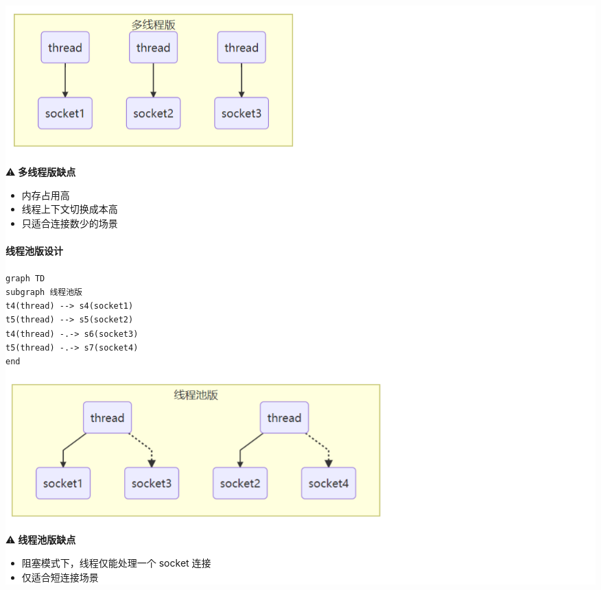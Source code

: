 <img src="img(NIO基础)/image-20211223221355813.png" alt="image-20211223221355813" style="zoom:80%;" />

⚠️ **多线程版缺点**

* 内存占用高
* 线程上下文切换成本高
* 只适合连接数少的场景



#### 线程池版设计

```mermaid
graph TD
subgraph 线程池版
t4(thread) --> s4(socket1)
t5(thread) --> s5(socket2)
t4(thread) -.-> s6(socket3)
t5(thread) -.-> s7(socket4)
end
```

<img src="img(NIO基础)/image-20211223221414781.png" alt="image-20211223221414781" style="zoom:80%;" />

⚠️ **线程池版缺点**

* 阻塞模式下，线程仅能处理一个 socket 连接
* 仅适合短连接场景
